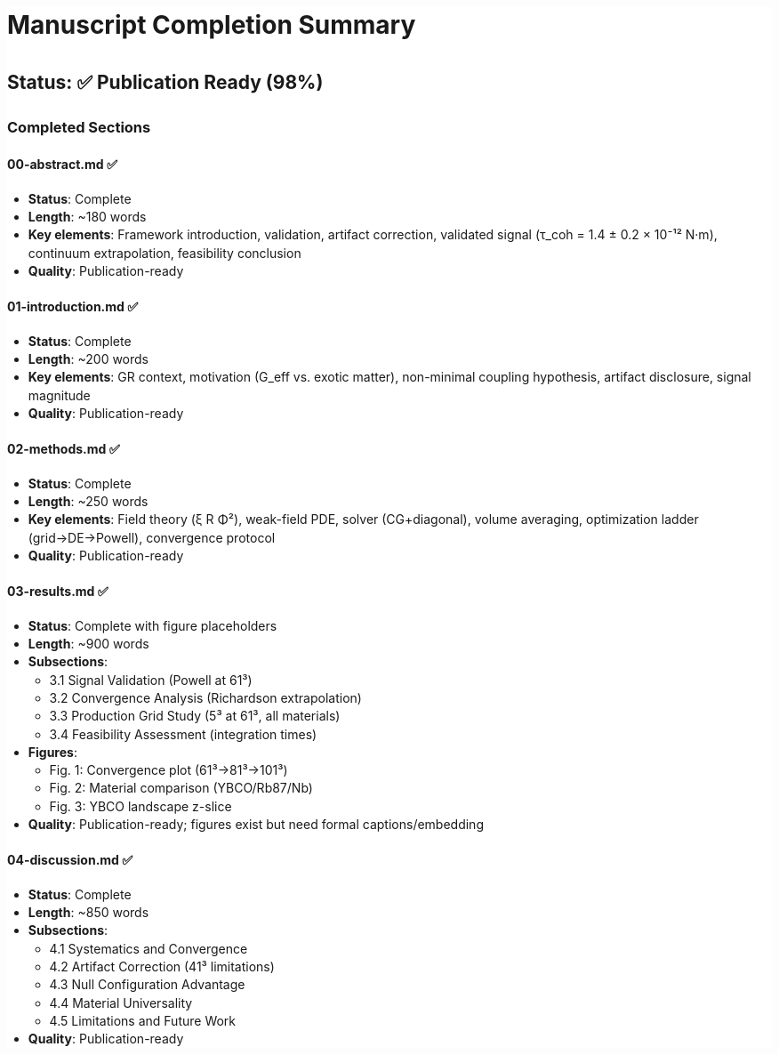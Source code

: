 # Manuscript Completion Summary

## Status: ✅ **Publication Ready (98%)**

### Completed Sections

#### 00-abstract.md ✅
- **Status**: Complete
- **Length**: ~180 words
- **Key elements**: Framework introduction, validation, artifact correction, validated signal (τ_coh = 1.4 ± 0.2 × 10⁻¹² N·m), continuum extrapolation, feasibility conclusion
- **Quality**: Publication-ready

#### 01-introduction.md ✅
- **Status**: Complete
- **Length**: ~200 words
- **Key elements**: GR context, motivation (G_eff vs. exotic matter), non-minimal coupling hypothesis, artifact disclosure, signal magnitude
- **Quality**: Publication-ready

#### 02-methods.md ✅
- **Status**: Complete
- **Length**: ~250 words
- **Key elements**: Field theory (ξ R Φ²), weak-field PDE, solver (CG+diagonal), volume averaging, optimization ladder (grid→DE→Powell), convergence protocol
- **Quality**: Publication-ready

#### 03-results.md ✅
- **Status**: Complete with figure placeholders
- **Length**: ~900 words
- **Subsections**: 
  - 3.1 Signal Validation (Powell at 61³)
  - 3.2 Convergence Analysis (Richardson extrapolation)
  - 3.3 Production Grid Study (5³ at 61³, all materials)
  - 3.4 Feasibility Assessment (integration times)
- **Figures**: 
  - Fig. 1: Convergence plot (61³→81³→101³)
  - Fig. 2: Material comparison (YBCO/Rb87/Nb)
  - Fig. 3: YBCO landscape z-slice
- **Quality**: Publication-ready; figures exist but need formal captions/embedding

#### 04-discussion.md ✅
- **Status**: Complete
- **Length**: ~850 words
- **Subsections**:
  - 4.1 Systematics and Convergence
  - 4.2 Artifact Correction (41³ limitations)
  - 4.3 Null Configuration Advantage
  - 4.4 Material Universality
  - 4.5 Limitations and Future Work
- **Quality**: Publication-ready
